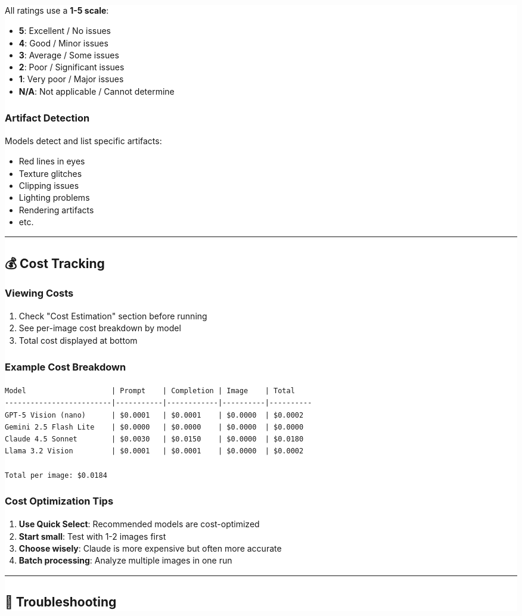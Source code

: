 All ratings use a **1-5 scale**:
- **5**: Excellent / No issues
- **4**: Good / Minor issues
- **3**: Average / Some issues
- **2**: Poor / Significant issues
- **1**: Very poor / Major issues
- **N/A**: Not applicable / Cannot determine

### Artifact Detection

Models detect and list specific artifacts:
- Red lines in eyes
- Texture glitches
- Clipping issues
- Lighting problems
- Rendering artifacts
- etc.

---

## 💰 Cost Tracking

### Viewing Costs

1. Check "Cost Estimation" section before running
2. See per-image cost breakdown by model
3. Total cost displayed at bottom

### Example Cost Breakdown

```
Model                    | Prompt    | Completion | Image    | Total
-------------------------|-----------|------------|----------|----------
GPT-5 Vision (nano)      | $0.0001   | $0.0001    | $0.0000  | $0.0002
Gemini 2.5 Flash Lite    | $0.0000   | $0.0000    | $0.0000  | $0.0000
Claude 4.5 Sonnet        | $0.0030   | $0.0150    | $0.0000  | $0.0180
Llama 3.2 Vision         | $0.0001   | $0.0001    | $0.0000  | $0.0002

Total per image: $0.0184
```

### Cost Optimization Tips

1. **Use Quick Select**: Recommended models are cost-optimized
2. **Start small**: Test with 1-2 images first
3. **Choose wisely**: Claude is more expensive but often more accurate
4. **Batch processing**: Analyze multiple images in one run

---

## 🔧 Troubleshooting
